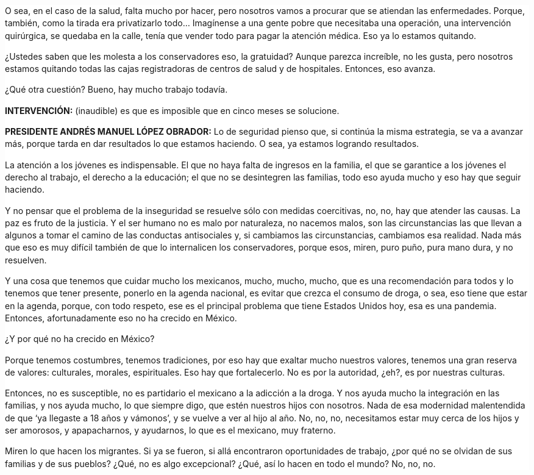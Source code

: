 O sea, en el caso de la salud, falta mucho por hacer, pero nosotros vamos a
procurar que se atiendan las enfermedades. Porque, también, como la tirada era
privatizarlo todo… Imagínense a una gente pobre que necesitaba una operación,
una intervención quirúrgica, se quedaba en la calle, tenía que vender todo
para pagar la atención médica. Eso ya lo estamos quitando.

¿Ustedes saben que les molesta a los conservadores eso, la gratuidad? Aunque
parezca increíble, no les gusta, pero nosotros estamos quitando todas las
cajas registradoras de centros de salud y de hospitales. Entonces, eso avanza.

¿Qué otra cuestión? Bueno, hay mucho trabajo todavía.

**INTERVENCIÓN:** (inaudible) es que es imposible que en cinco meses se
solucione.

**PRESIDENTE ANDRÉS MANUEL LÓPEZ OBRADOR:** Lo de seguridad pienso que, si
continúa la misma estrategia, se va a avanzar más, porque tarda en dar
resultados lo que estamos haciendo. O sea, ya estamos logrando resultados.

La atención a los jóvenes es indispensable. El que no haya falta de ingresos
en la familia, el que se garantice a los jóvenes el derecho al trabajo, el
derecho a la educación; el que no se desintegren las familias, todo eso ayuda
mucho y eso hay que seguir haciendo.

Y no pensar que el problema de la inseguridad se resuelve sólo con medidas
coercitivas, no, no, hay que atender las causas. La paz es fruto de la
justicia. Y el ser humano no es malo por naturaleza, no nacemos malos, son las
circunstancias las que llevan a algunos a tomar el camino de las conductas
antisociales y, si cambiamos las circunstancias, cambiamos esa realidad. Nada
más que eso es muy difícil también de que lo internalicen los conservadores,
porque esos, miren, puro puño, pura mano dura, y no resuelven.

Y una cosa que tenemos que cuidar mucho los mexicanos, mucho, mucho, mucho,
que es una recomendación para todos y lo tenemos que tener presente, ponerlo
en la agenda nacional, es evitar que crezca el consumo de droga, o sea, eso
tiene que estar en la agenda, porque, con todo respeto, ese es el principal
problema que tiene Estados Unidos hoy, esa es una pandemia. Entonces,
afortunadamente eso no ha crecido en México.

¿Y por qué no ha crecido en México?

Porque tenemos costumbres, tenemos tradiciones, por eso hay que exaltar mucho
nuestros valores, tenemos una gran reserva de valores: culturales, morales,
espirituales. Eso hay que fortalecerlo. No es por la autoridad, ¿eh?, es por
nuestras culturas.

Entonces, no es susceptible, no es partidario el mexicano a la adicción a la
droga. Y nos ayuda mucho la integración en las familias, y nos ayuda mucho, lo
que siempre digo, que estén nuestros hijos con nosotros. Nada de esa
modernidad malentendida de que ‘ya llegaste a 18 años y vámonos’, y se vuelve
a ver al hijo al año. No, no, no, necesitamos estar muy cerca de los hijos y
ser amorosos, y apapacharnos, y ayudarnos, lo que es el mexicano, muy
fraterno.

Miren lo que hacen los migrantes. Si ya se fueron, si allá encontraron
oportunidades de trabajo, ¿por qué no se olvidan de sus familias y de sus
pueblos? ¿Qué, no es algo excepcional? ¿Qué, así lo hacen en todo el mundo?
No, no, no.
